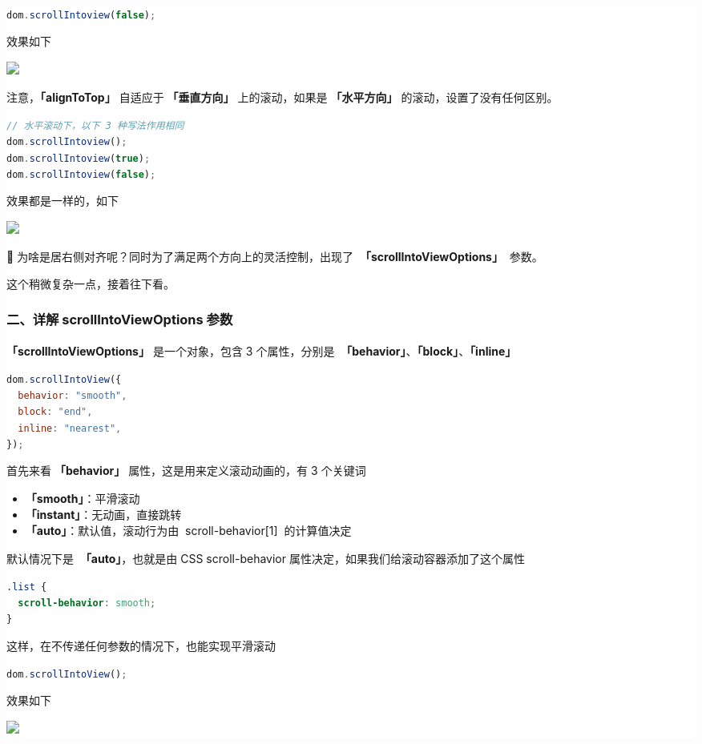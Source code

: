 ```js
dom.scrollIntoview(false);
```

效果如下

![](../assets/images/articles/54/04.gif)

注意，**「alignToTop」** 自适应于 **「垂直方向」** 上的滚动，如果是 **「水平方向」** 的滚动，设置了没有任何区别。

```js
// 水平滚动下，以下 3 种写法作用相同
dom.scrollIntoview();
dom.scrollIntoview(true);
dom.scrollIntoview(false);
```

效果都是一样的，如下

![](../assets/images/articles/54/05.gif)

🤔 为啥是居右侧对齐呢？同时为了满足两个方向上的灵活控制，出现了  **「scrollIntoViewOptions」**  参数。

这个稍微复杂一点，接着往下看。

### 二、详解 scrollIntoViewOptions 参数

**「scrollIntoViewOptions」** 是一个对象，包含 3 个属性，分别是  **「behavior」**、**「block」**、**「inline」**

```js
dom.scrollIntoView({
  behavior: "smooth",
  block: "end",
  inline: "nearest",
});
```

首先来看 **「behavior」** 属性，这是用来定义滚动动画的，有 3 个关键词

- **「smooth」**：平滑滚动
- **「instant」**：无动画，直接跳转
- **「auto」**：默认值，滚动行为由  scroll-behavior\[1\]  的计算值决定

默认情况下是  **「auto」**，也就是由 CSS scroll-behavior 属性决定，如果我们给滚动容器添加了这个属性

```css
.list {
  scroll-behavior: smooth;
}
```

这样，在不传递任何参数的情况下，也能实现平滑滚动

```js
dom.scrollIntoView();
```

效果如下

![](../assets/images/articles/54/06.gif)
